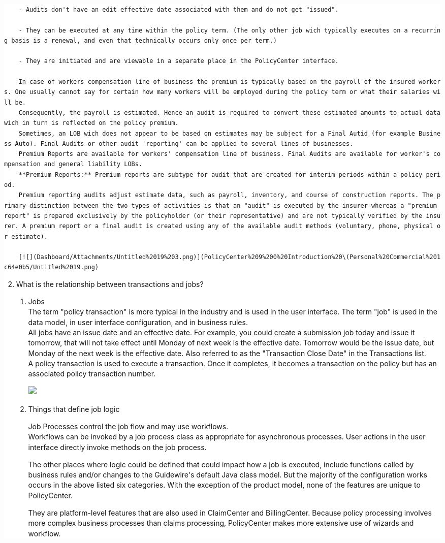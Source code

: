         - Audits don't have an edit effective date associated with them and do not get "issued".
        
        - They can be executed at any time within the policy term. (The only other job wich typically executes on a recurring basis is a renewal, and even that technically occurs only once per term.)
        
        - They are initiated and are viewable in a separate place in the PolicyCenter interface.
        
        In case of workers compensation line of business the premium is typically based on the payroll of the insured workers. One usually cannot say for certain how many workers will be employed during the policy term or what their salaries will be.  
        Consequently, the payroll is estimated. Hence an audit is required to convert these estimated amounts to actual data wich in turn is reflected on the policy premium.  
        Sometimes, an LOB wich does not appear to be based on estimates may be subject for a Final Autid (for example Business Auto). Final Audits or other audit 'reporting' can be applied to several lines of businesses.  
        Premium Reports are available for workers' compensation line of business. Final Audits are available for worker's compensation and general liability LOBs.  
        **Premium Reports:** Premium reports are subtype for audit that are created for interim periods within a policy period.  
        Premium reporting audits adjust estimate data, such as payroll, inventory, and course of construction reports. The primary distinction between the two types of activities is that an "audit" is executed by the insurer whereas a "premium report" is prepared exclusively by the policyholder (or their representative) and are not typically verified by the insurer. A premium report or a final audit is created using any of the available audit methods (voluntary, phone, physical or estimate).
        
        [![](Dashboard/Attachments/Untitled%2019%203.png)](PolicyCenter%209%200%20Introduction%20\(Personal%20Commercial%201c64e0b5/Untitled%2019.png)
        

2. What is the relationship between transactions and jobs?
    
    1. Jobs  
        The term "policy transaction" is more typical in the industry and is used in the user interface. The term "job" is used in the data model, in user interface configuration, and in business rules.  
        All jobs have an issue date and an effective date. For example, you could create a submission job today and issue it tomorrow, that will not take effect until Monday of next week is the effective date. Tomorrow would be the issue date, but Monday of the next week is the effective date. Also referred to as the "Transaction Close Date" in the Transactions list.  
        A policy transaction is used to execute a transaction. Once it completes, it becomes a transaction on the policy but has an associated policy transaction number.
        
        [![](Dashboard/Attachments/Untitled%2020%202.png)](PolicyCenter%209%200%20Introduction%20\(Personal%20Commercial%201c64e0b5/Untitled%2020.png)
        
    
    2. Things that define job logic
        
        Job Processes control the job flow and may use workflows.  
        Workflows can be invoked by a job process class as appropriate for asynchronous processes. User actions in the user interface directly invoke methods on the job process.
        
        The other places where logic could be defined that could impact how a job is executed, include functions called by business rules and/or changes to the Guidewire's default Java class model. But the majority of the configuration works occurs in the above listed six categories. With the exception of the product model, none of the features are unique to PolicyCenter.
        
        They are platform-level features that are also used in ClaimCenter and BillingCenter. Because policy processing involves more complex business processes than claims processing, PolicyCenter makes more extensive use of wizards and workflow.
        